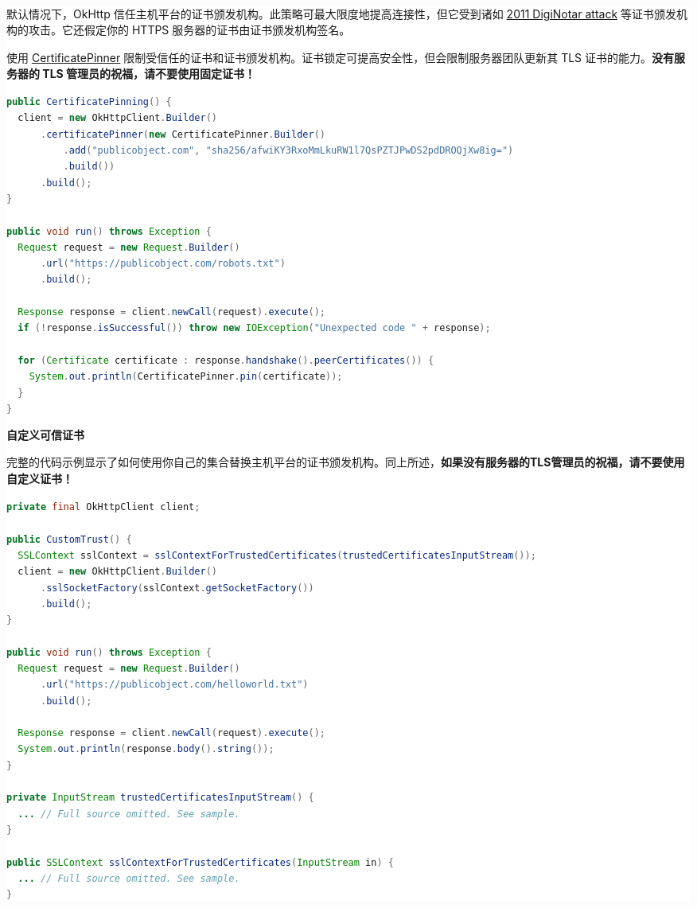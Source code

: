 默认情况下，OkHttp 信任主机平台的证书颁发机构。此策略可最大限度地提高连接性，但它受到诸如 [2011 DigiNotar attack](http://www.computerworld.com/article/2510951/cybercrime-hacking/hackers-spied-on-300-000-iranians-using-fake-google-certificate.html) 等证书颁发机构的攻击。它还假定你的 HTTPS 服务器的证书由证书颁发机构签名。

使用 [CertificatePinner](http://square.github.io/okhttp/3.x/okhttp/okhttp3/CertificatePinner.html) 限制受信任的证书和证书颁发机构。证书锁定可提高安全性，但会限制服务器团队更新其 TLS 证书的能力。**没有服务器的 TLS 管理员的祝福，请不要使用固定证书！**

```java
public CertificatePinning() {
  client = new OkHttpClient.Builder()
      .certificatePinner(new CertificatePinner.Builder()
          .add("publicobject.com", "sha256/afwiKY3RxoMmLkuRW1l7QsPZTJPwDS2pdDROQjXw8ig=")
          .build())
      .build();
}

public void run() throws Exception {
  Request request = new Request.Builder()
      .url("https://publicobject.com/robots.txt")
      .build();

  Response response = client.newCall(request).execute();
  if (!response.isSuccessful()) throw new IOException("Unexpected code " + response);

  for (Certificate certificate : response.handshake().peerCertificates()) {
    System.out.println(CertificatePinner.pin(certificate));
  }
}
```


**自定义可信证书**

完整的代码示例显示了如何使用你自己的集合替换主机平台的证书颁发机构。同上所述，**如果没有服务器的TLS管理员的祝福，请不要使用自定义证书！**

```java
private final OkHttpClient client;

public CustomTrust() {
  SSLContext sslContext = sslContextForTrustedCertificates(trustedCertificatesInputStream());
  client = new OkHttpClient.Builder()
      .sslSocketFactory(sslContext.getSocketFactory())
      .build();
}

public void run() throws Exception {
  Request request = new Request.Builder()
      .url("https://publicobject.com/helloworld.txt")
      .build();

  Response response = client.newCall(request).execute();
  System.out.println(response.body().string());
}

private InputStream trustedCertificatesInputStream() {
  ... // Full source omitted. See sample.
}

public SSLContext sslContextForTrustedCertificates(InputStream in) {
  ... // Full source omitted. See sample.
}
```

